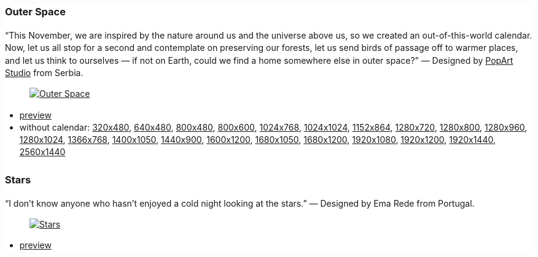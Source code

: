 ### Outer Space
<p>&#147;This November, we are inspired by the nature around us and the universe above us, so we created an out-of-this-world calendar. Now, let us all stop for a second and contemplate on preserving our forests, let us send birds of passage off to warmer places, and let us think to ourselves — if not on Earth, could we find a home somewhere else in outer space?&#148; &mdash; Designed by <a href="https://www.popwebdesign.de">PopArt Studio</a> from Serbia.</p>
<figure><a href="https://archive.smashing.media/assets/344dbf88-fdf9-42bb-adb4-46f01eedd629/2a22c060-701d-45e2-b929-e56fe19d1f00/nov-18-outer-space-full-opt.png" title="Outer Space"><img alt="Outer Space" src="https://archive.smashing.media/assets/344dbf88-fdf9-42bb-adb4-46f01eedd629/a26c1a03-abab-4c75-9825-9c00172ae9a9/nov-18-outer-space-preview-opt.png" /></a></figure>
<ul>
<li><a href="https://archive.smashing.media/assets/344dbf88-fdf9-42bb-adb4-46f01eedd629/a26c1a03-abab-4c75-9825-9c00172ae9a9/nov-18-outer-space-preview-opt.png" title="Outer Space - Preview">preview</a></li>
<li>without calendar: <a href="https://smashingmagazine.com/files/wallpapers/nov-18/outer-space/nocal/nov-18-outer-space-nocal-320x480.jpg" title="Outer Space - 320x480">320x480</a>, <a href="https://smashingmagazine.com/files/wallpapers/nov-18/outer-space/nocal/nov-18-outer-space-nocal-640x480.jpg" title="Outer Space - 640x480">640x480</a>, <a href="https://smashingmagazine.com/files/wallpapers/nov-18/outer-space/nocal/nov-18-outer-space-nocal-800x480.jpg" title="Outer Space - 800x480">800x480</a>, <a href="https://smashingmagazine.com/files/wallpapers/nov-18/outer-space/nocal/nov-18-outer-space-nocal-800x600.jpg" title="Outer Space - 800x600">800x600</a>, <a href="https://smashingmagazine.com/files/wallpapers/nov-18/outer-space/nocal/nov-18-outer-space-nocal-1024x768.jpg" title="Outer Space - 1024x768">1024x768</a>, <a href="https://smashingmagazine.com/files/wallpapers/nov-18/outer-space/nocal/nov-18-outer-space-nocal-1024x1024.jpg" title="Outer Space - 1024x1024">1024x1024</a>, <a href="https://smashingmagazine.com/files/wallpapers/nov-18/outer-space/nocal/nov-18-outer-space-nocal-1152x864.jpg" title="Outer Space - 1152x864">1152x864</a>, <a href="https://smashingmagazine.com/files/wallpapers/nov-18/outer-space/nocal/nov-18-outer-space-nocal-1280x720.jpg" title="Outer Space - 1280x720">1280x720</a>, <a href="https://smashingmagazine.com/files/wallpapers/nov-18/outer-space/nocal/nov-18-outer-space-nocal-1280x800.jpg" title="Outer Space - 1280x800">1280x800</a>, <a href="https://smashingmagazine.com/files/wallpapers/nov-18/outer-space/nocal/nov-18-outer-space-nocal-1280x960.jpg" title="Outer Space - 1280x960">1280x960</a>, <a href="https://smashingmagazine.com/files/wallpapers/nov-18/outer-space/nocal/nov-18-outer-space-nocal-1280x1024.jpg" title="Outer Space - 1280x1024">1280x1024</a>, <a href="https://smashingmagazine.com/files/wallpapers/nov-18/outer-space/nocal/nov-18-outer-space-nocal-1366x768.jpg" title="Outer Space - 1366x768">1366x768</a>, <a href="https://smashingmagazine.com/files/wallpapers/nov-18/outer-space/nocal/nov-18-outer-space-nocal-1400x1050.jpg" title="Outer Space - 1400x1050">1400x1050</a>, <a href="https://smashingmagazine.com/files/wallpapers/nov-18/outer-space/nocal/nov-18-outer-space-nocal-1440x900.jpg" title="Outer Space - 1440x900">1440x900</a>, <a href="https://smashingmagazine.com/files/wallpapers/nov-18/outer-space/nocal/nov-18-outer-space-nocal-1600x1200.jpg" title="Outer Space - 1600x1200">1600x1200</a>, <a href="https://smashingmagazine.com/files/wallpapers/nov-18/outer-space/nocal/nov-18-outer-space-nocal-1680x1050.jpg" title="Outer Space - 1680x1050">1680x1050</a>, <a href="https://smashingmagazine.com/files/wallpapers/nov-18/outer-space/nocal/nov-18-outer-space-nocal-1680x1200.jpg" title="Outer Space - 1680x1200">1680x1200</a>, <a href="https://smashingmagazine.com/files/wallpapers/nov-18/outer-space/nocal/nov-18-outer-space-nocal-1920x1080.jpg" title="Outer Space - 1920x1080">1920x1080</a>, <a href="https://smashingmagazine.com/files/wallpapers/nov-18/outer-space/nocal/nov-18-outer-space-nocal-1920x1200.jpg" title="Outer Space - 1920x1200">1920x1200</a>, <a href="https://smashingmagazine.com/files/wallpapers/nov-18/outer-space/nocal/nov-18-outer-space-nocal-1920x1440.jpg" title="Outer Space - 1920x1440">1920x1440</a>, <a href="https://smashingmagazine.com/files/wallpapers/nov-18/outer-space/nocal/nov-18-outer-space-nocal-2560x1440.jpg" title="Outer Space - 2560x1440">2560x1440</a></li>
</ul>

### Stars
<p>&#147;I don’t know anyone who hasn’t enjoyed a cold night looking at the stars.&#148; &mdash; Designed by Ema Rede from Portugal.</p>
<figure><a href="https://archive.smashing.media/assets/344dbf88-fdf9-42bb-adb4-46f01eedd629/f4b18192-833e-4702-90c1-8b34c7d18f45/nov-18-stars-full-opt.png" title="Stars"><img alt=Stars src="https://archive.smashing.media/assets/344dbf88-fdf9-42bb-adb4-46f01eedd629/19c5d9ae-7f98-43ce-b5ba-70b4b6f3c754/nov-18-stars-preview-opt.png" /></a></figure>
<ul>
<li><a href="https://archive.smashing.media/assets/344dbf88-fdf9-42bb-adb4-46f01eedd629/19c5d9ae-7f98-43ce-b5ba-70b4b6f3c754/nov-18-stars-preview-opt.png" title="Stars - Preview">preview</a></li>
